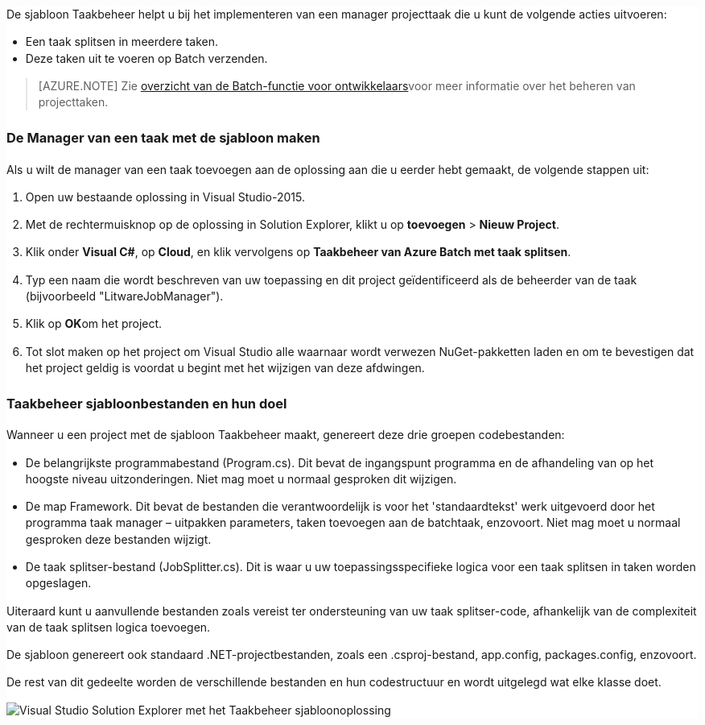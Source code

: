 De sjabloon Taakbeheer helpt u bij het implementeren van een manager projecttaak die u kunt de volgende acties uitvoeren:

* Een taak splitsen in meerdere taken.
* Deze taken uit te voeren op Batch verzenden.

>[AZURE.NOTE] Zie [overzicht van de Batch-functie voor ontwikkelaars](batch-api-basics.md#job-manager-task)voor meer informatie over het beheren van projecttaken.

### <a name="create-a-job-manager-using-the-template"></a>De Manager van een taak met de sjabloon maken

Als u wilt de manager van een taak toevoegen aan de oplossing aan die u eerder hebt gemaakt, de volgende stappen uit:

1. Open uw bestaande oplossing in Visual Studio-2015.

2. Met de rechtermuisknop op de oplossing in Solution Explorer, klikt u op **toevoegen** > **Nieuw Project**.

3. Klik onder **Visual C#**, op **Cloud**, en klik vervolgens op **Taakbeheer van Azure Batch met taak splitsen**.

4. Typ een naam die wordt beschreven van uw toepassing en dit project geïdentificeerd als de beheerder van de taak (bijvoorbeeld "LitwareJobManager").

5. Klik op **OK**om het project.

6. Tot slot maken op het project om Visual Studio alle waarnaar wordt verwezen NuGet-pakketten laden en om te bevestigen dat het project geldig is voordat u begint met het wijzigen van deze afdwingen.

### <a name="job-manager-template-files-and-their-purpose"></a>Taakbeheer sjabloonbestanden en hun doel

Wanneer u een project met de sjabloon Taakbeheer maakt, genereert deze drie groepen codebestanden:

* De belangrijkste programmabestand (Program.cs). Dit bevat de ingangspunt programma en de afhandeling van op het hoogste niveau uitzonderingen. Niet mag moet u normaal gesproken dit wijzigen.

* De map Framework. Dit bevat de bestanden die verantwoordelijk is voor het 'standaardtekst' werk uitgevoerd door het programma taak manager – uitpakken parameters, taken toevoegen aan de batchtaak, enzovoort. Niet mag moet u normaal gesproken deze bestanden wijzigt.

* De taak splitser-bestand (JobSplitter.cs). Dit is waar u uw toepassingsspecifieke logica voor een taak splitsen in taken worden opgeslagen.

Uiteraard kunt u aanvullende bestanden zoals vereist ter ondersteuning van uw taak splitser-code, afhankelijk van de complexiteit van de taak splitsen logica toevoegen.

De sjabloon genereert ook standaard .NET-projectbestanden, zoals een .csproj-bestand, app.config, packages.config, enzovoort.

De rest van dit gedeelte worden de verschillende bestanden en hun codestructuur en wordt uitgelegd wat elke klasse doet.

![Visual Studio Solution Explorer met het Taakbeheer sjabloonoplossing][solution_explorer01]


[forum]: https://social.msdn.microsoft.com/forums/azure/en-US/home?forum=azurebatch
[net_jobmanagertask]: https://msdn.microsoft.com/library/azure/microsoft.azure.batch.jobmanagertask.aspx
[github_samples]: https://github.com/Azure/azure-batch-samples
[nuget_package]: https://www.nuget.org/packages/Microsoft.Azure.Batch.Conventions.Files
[process_exitcode]: https://msdn.microsoft.com/library/system.diagnostics.process.exitcode.aspx
[vs_gallery]: https://visualstudiogallery.msdn.microsoft.com/
[vs_gallery_templates]: https://go.microsoft.com/fwlink/?linkid=820714
[vs_find_use_ext]: https://msdn.microsoft.com/library/dd293638.aspx
[diagram01]: ./media/batch-visual-studio-templates/diagram01.png
[solution_explorer01]: ./media/batch-visual-studio-templates/solution_explorer01.png
[solution_explorer02]: ./media/batch-visual-studio-templates/solution_explorer02.png